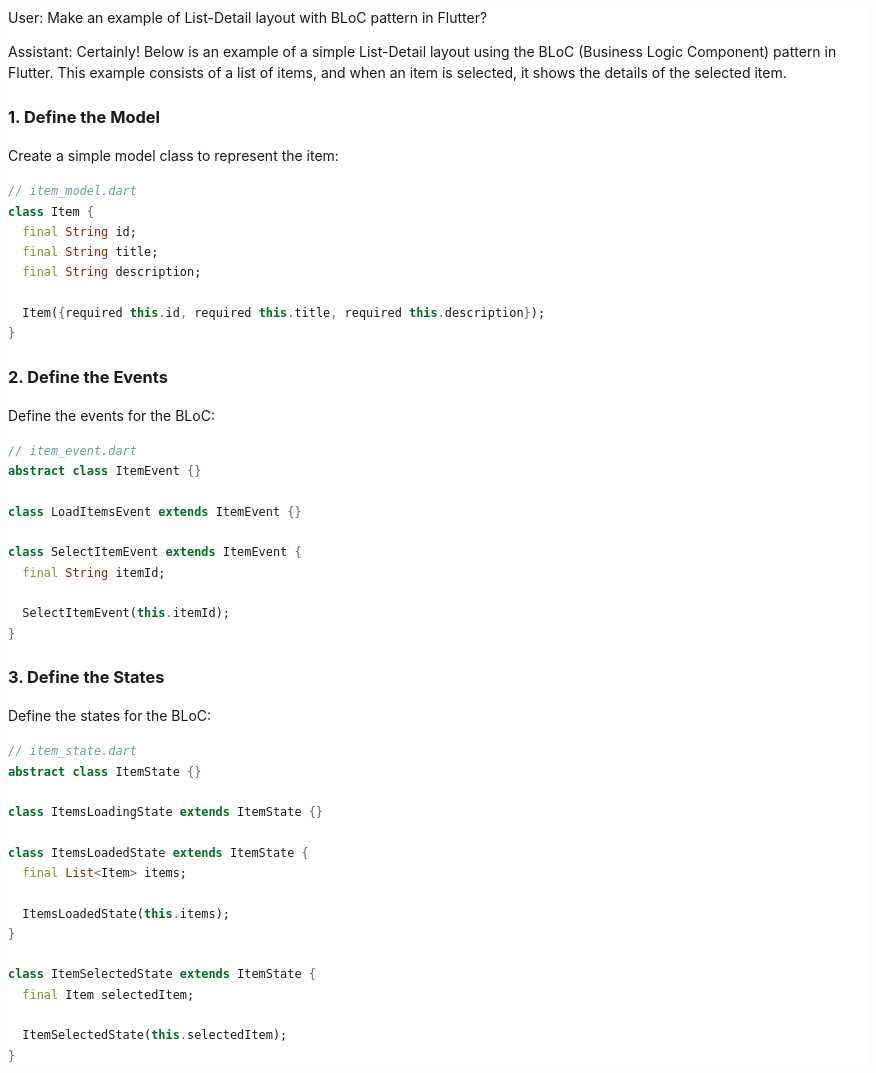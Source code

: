 User:
Make an example of List-Detail layout with BLoC pattern in Flutter?

Assistant:
Certainly! Below is an example of a simple List-Detail layout using the BLoC (Business Logic Component) pattern in Flutter. This example consists of a list of items, and when an item is selected, it shows the details of the selected item.

### 1. Define the Model
Create a simple model class to represent the item:

```dart
// item_model.dart
class Item {
  final String id;
  final String title;
  final String description;

  Item({required this.id, required this.title, required this.description});
}
```

### 2. Define the Events
Define the events for the BLoC:

```dart
// item_event.dart
abstract class ItemEvent {}

class LoadItemsEvent extends ItemEvent {}

class SelectItemEvent extends ItemEvent {
  final String itemId;

  SelectItemEvent(this.itemId);
}
```

### 3. Define the States
Define the states for the BLoC:

```dart
// item_state.dart
abstract class ItemState {}

class ItemsLoadingState extends ItemState {}

class ItemsLoadedState extends ItemState {
  final List<Item> items;

  ItemsLoadedState(this.items);
}

class ItemSelectedState extends ItemState {
  final Item selectedItem;

  ItemSelectedState(this.selectedItem);
}
```

